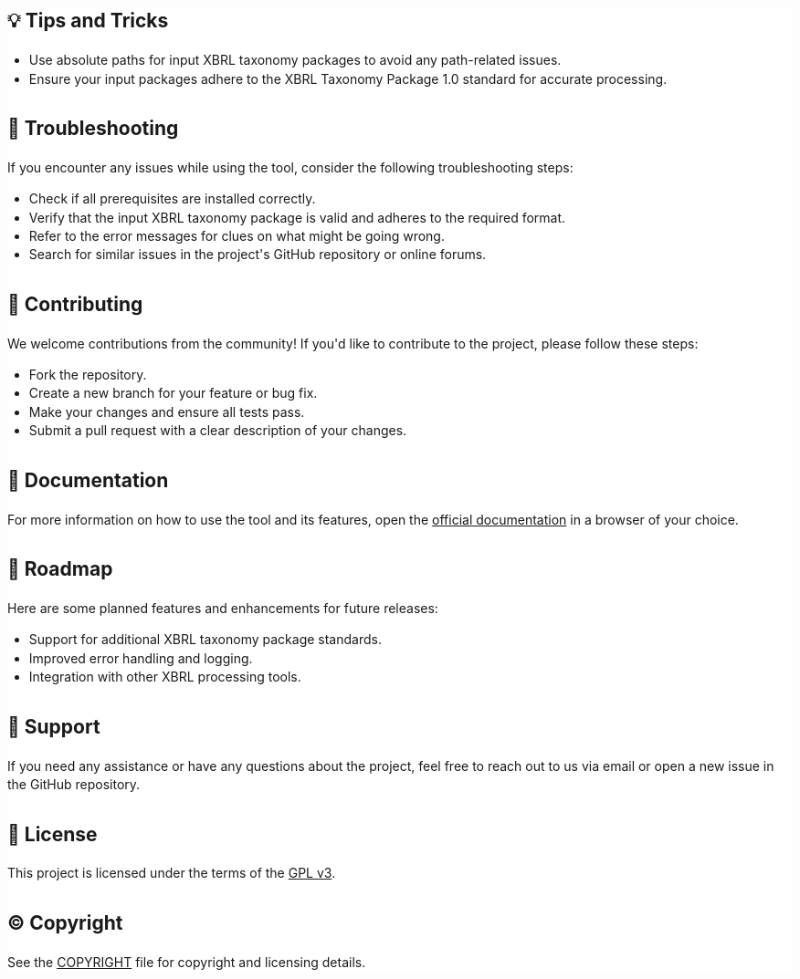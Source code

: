 ## :bulb: Tips and Tricks

- Use absolute paths for input XBRL taxonomy packages to avoid any path-related issues.
- Ensure your input packages adhere to the XBRL Taxonomy Package 1.0 standard for accurate processing.

## :wrench: Troubleshooting

If you encounter any issues while using the tool, consider the following troubleshooting steps:

- Check if all prerequisites are installed correctly.
- Verify that the input XBRL taxonomy package is valid and adheres to the required format.
- Refer to the error messages for clues on what might be going wrong.
- Search for similar issues in the project's GitHub repository or online forums.

## :loudspeaker: Contributing

We welcome contributions from the community! If you'd like to contribute to the project, please follow these steps:

* Fork the repository.
* Create a new branch for your feature or bug fix.
* Make your changes and ensure all tests pass.
* Submit a pull request with a clear description of your changes.

## :open_book: Documentation

For more information on how to use the tool and its features, open the [official documentation](/docs/build/html/index.html) in a browser of your choice.

## :rocket: Roadmap

Here are some planned features and enhancements for future releases:

- Support for additional XBRL taxonomy package standards.
- Improved error handling and logging.
- Integration with other XBRL processing tools.

## :raising_hand: Support

If you need any assistance or have any questions about the project, feel free to reach out to us via email or open a new issue in the GitHub repository.

## :bookmark: License

This project is licensed under the terms of the [GPL v3](LICENSE).

## :copyright: Copyright

See the [COPYRIGHT](COPYRIGHT) file for copyright and licensing details.
